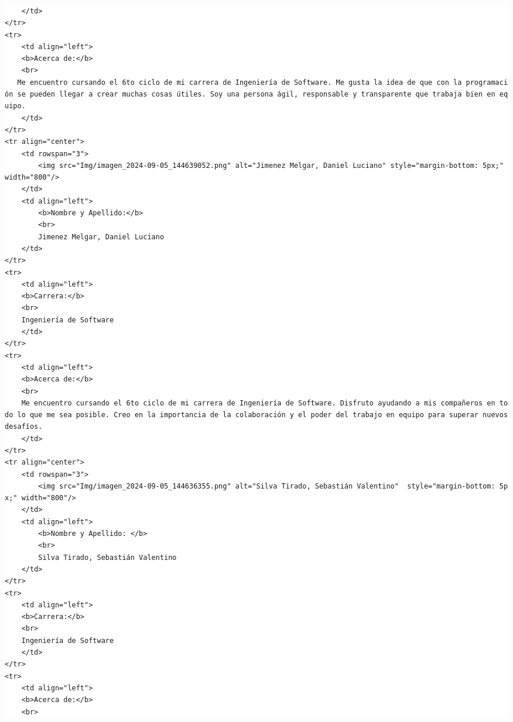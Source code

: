         </td>
    </tr>
    <tr>
        <td align="left">
        <b>Acerca de:</b>
        <br>
       Me encuentro cursando el 6to ciclo de mi carrera de Ingeniería de Software. Me gusta la idea de que con la programación se pueden llegar a crear muchas cosas útiles. Soy una persona ágil, responsable y transparente que trabaja bien en equipo. 
        </td>
    </tr>
    <tr align="center">
        <td rowspan="3">
            <img src="Img/imagen_2024-09-05_144639052.png" alt="Jimenez Melgar, Daniel Luciano" style="margin-bottom: 5px;" width="800"/>
        </td>
        <td align="left">
            <b>Nombre y Apellido:</b>
            <br>
            Jimenez Melgar, Daniel Luciano
        </td>
    </tr>
    <tr>
        <td align="left">
        <b>Carrera:</b>
        <br>
        Ingeniería de Software
        </td>
    </tr>
    <tr>
        <td align="left">
        <b>Acerca de:</b>
        <br>
        Me encuentro cursando el 6to ciclo de mi carrera de Ingeniería de Software. Disfruto ayudando a mis compañeros en todo lo que me sea posible. Creo en la importancia de la colaboración y el poder del trabajo en equipo para superar nuevos desafíos.
        </td>
    </tr>
    <tr align="center">
        <td rowspan="3">
            <img src="Img/imagen_2024-09-05_144636355.png" alt="Silva Tirado, Sebastián Valentino"  style="margin-bottom: 5px;" width="800"/>
        </td>
        <td align="left">
            <b>Nombre y Apellido: </b>
            <br>
            Silva Tirado, Sebastián Valentino
        </td>
    </tr>
    <tr>
        <td align="left">
        <b>Carrera:</b>
        <br>
        Ingeniería de Software
        </td>
    </tr>
    <tr>
        <td align="left">
        <b>Acerca de:</b>
        <br>
